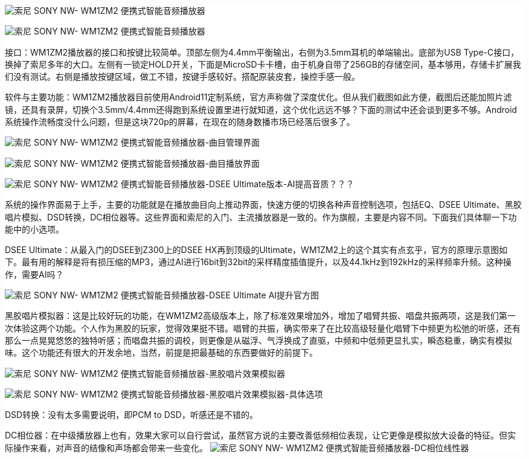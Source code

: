 

![索尼 SONY NW- WM1ZM2 便携式智能音频播放器](https://images.soomal.cc/images/doc/20220709/00099143_01.webp)



![索尼 SONY NW- WM1ZM2 便携式智能音频播放器](https://images.soomal.cc/images/doc/20220709/00099146_01.webp)



接口：WM1ZM2播放器的接口和按键比较简单。顶部左侧为4.4mm平衡输出，右侧为3.5mm耳机的单端输出。底部为USB Type-C接口，换掉了索尼多年的大口。左侧有一锁定HOLD开关，下面是MicroSD卡卡槽，由于机身自带了256GB的存储空间，基本够用，存储卡扩展我们没有测试。右侧是播放按键区域，做工不错，按键手感较好。搭配原装皮套，操控手感一般。



软件与主要功能：WM1ZM2播放器目前使用Android11定制系统，官方声称做了深度优化。但从我们截图如此方便，截图后还能加照片滤镜，还具有录屏，切换个3.5mm/4.4mm还得跑到系统设置里进行就知道，这个优化远远不够？下面的测试中还会谈到更多不够。Android系统操作流畅度没什么问题，但是这块720p的屏幕，在现在的随身数播市场已经落后很多了。



![索尼 SONY NW- WM1ZM2 便携式智能音频播放器-曲目管理界面](https://images.soomal.cc/images/doc/20220716/00099277_01.webp)



![索尼 SONY NW- WM1ZM2 便携式智能音频播放器-曲目播放界面](https://images.soomal.cc/images/doc/20220716/00099276_01.webp)



![索尼 SONY NW- WM1ZM2 便携式智能音频播放器-DSEE Ultimate版本-AI提高音质？？？](https://images.soomal.cc/images/doc/20220716/00099278_01.webp)



系统的操作界面易于上手，主要的功能就是在播放曲目向上推动界面，快速方便的切换各种声音控制选项，包括EQ、DSEE Ultimate、黑胶唱片模拟、DSD转换，DC相位器等。这些界面和索尼的入门、主流播放器是一致的。作为旗舰，主要是内容不同。下面我们具体聊一下功能中的小选项。



DSEE Ultimate：从最入门的DSEE到Z300上的DSEE HX再到顶级的Ultimate，WM1ZM2上的这个其实有点玄乎，官方的原理示意图如下。最有用的解释是将有损压缩的MP3，通过AI进行16bit到32bit的采样精度插值提升，以及44.1kHz到192kHz的采样频率升频。这种操作，需要AI吗？



![索尼 SONY NW- WM1ZM2 便携式智能音频播放器-DSEE Ultimate AI提升官方图](https://images.soomal.cc/images/doc/20220716/00099287.webp)



黑胶唱片模拟器：这是比较好玩的功能，在WM1ZM2高级版本上，除了标准效果增加外，增加了唱臂共振、唱盘共振两项，这是我们第一次体验这两个功能。个人作为黑胶的玩家，觉得效果挺不错。唱臂的共振，确实带来了在比较高级轻量化唱臂下中频更为松弛的听感，还有那么一点晃晃悠悠的独特听感；而唱盘共振的调校，则更像是从磁浮、气浮换成了直驱，中频和中低频更显扎实，瞬态稳重，确实有模拟味。这个功能还有很大的开发余地，当然，前提是把最基础的东西要做好的前提下。



![索尼 SONY NW- WM1ZM2 便携式智能音频播放器-黑胶唱片效果模拟器](https://images.soomal.cc/images/doc/20220716/00099280_01.webp)



![索尼 SONY NW- WM1ZM2 便携式智能音频播放器-黑胶唱片效果模拟器-具体选项](https://images.soomal.cc/images/doc/20220716/00099281_01.webp)



DSD转换：没有太多需要说明，即PCM to DSD，听感还是不错的。

DC相位器：在中级播放器上也有，效果大家可以自行尝试，虽然官方说的主要改善低频相位表现，让它更像是模拟放大设备的特征。但实际操作来看，对声音的结像和声场都会带来一些变化。
![索尼 SONY NW- WM1ZM2 便携式智能音频播放器-DC相位线性器](https://images.soomal.cc/images/doc/20220716/00099279_01.webp)
